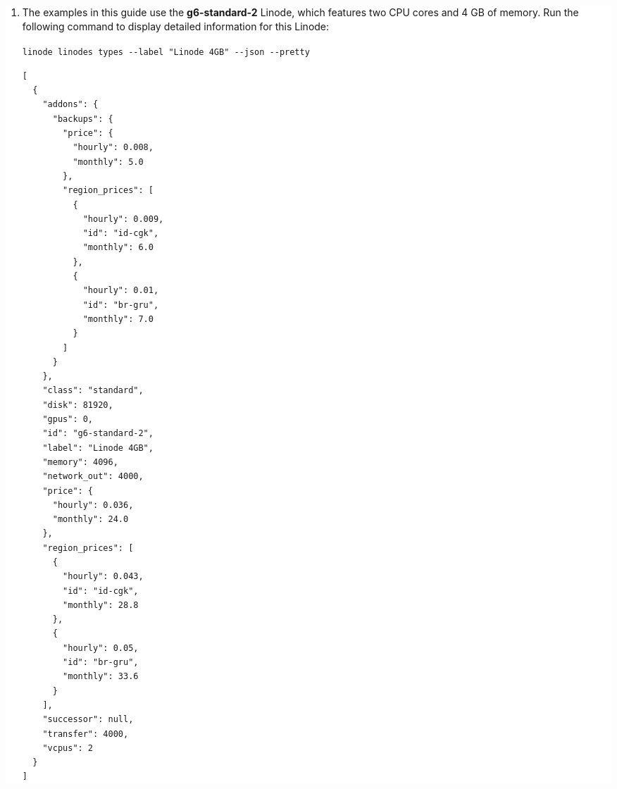 1.  The examples in this guide use the **g6-standard-2** Linode, which features two CPU cores and 4 GB of memory. Run the following command to display detailed information for this Linode:

    ```command
    linode linodes types --label "Linode 4GB" --json --pretty
    ```

    ```output
    [
      {
        "addons": {
          "backups": {
            "price": {
              "hourly": 0.008,
              "monthly": 5.0
            },
            "region_prices": [
              {
                "hourly": 0.009,
                "id": "id-cgk",
                "monthly": 6.0
              },
              {
                "hourly": 0.01,
                "id": "br-gru",
                "monthly": 7.0
              }
            ]
          }
        },
        "class": "standard",
        "disk": 81920,
        "gpus": 0,
        "id": "g6-standard-2",
        "label": "Linode 4GB",
        "memory": 4096,
        "network_out": 4000,
        "price": {
          "hourly": 0.036,
          "monthly": 24.0
        },
        "region_prices": [
          {
            "hourly": 0.043,
            "id": "id-cgk",
            "monthly": 28.8
          },
          {
            "hourly": 0.05,
            "id": "br-gru",
            "monthly": 33.6
          }
        ],
        "successor": null,
        "transfer": 4000,
        "vcpus": 2
      }
    ]
    ```
